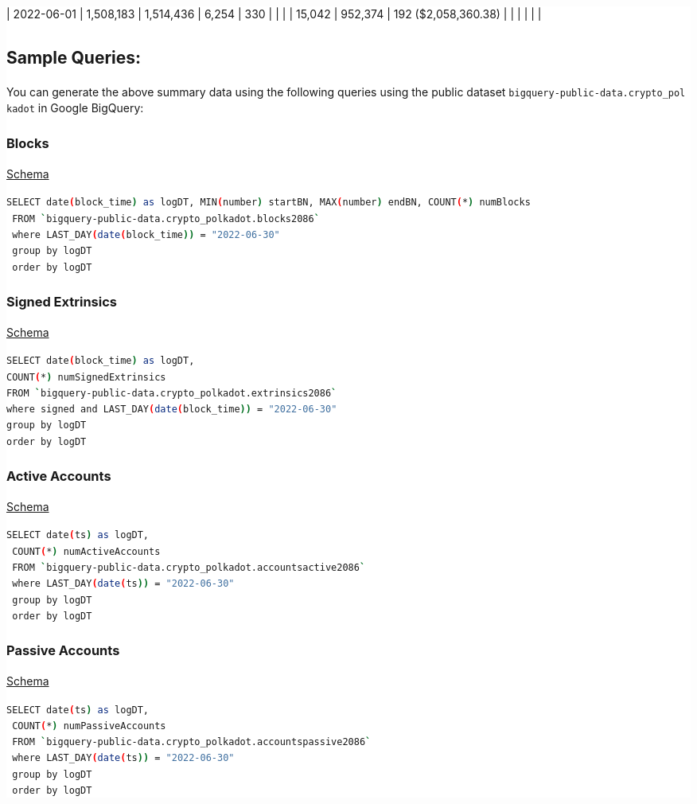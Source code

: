 | 2022-06-01 | 1,508,183 | 1,514,436 | 6,254 | 330 |  |  |  | 15,042 | 952,374 | 192 ($2,058,360.38) |   |   |  |  |  |

## Sample Queries:
You can generate the above summary data using the following queries using the public dataset `bigquery-public-data.crypto_polkadot` in Google BigQuery:


### Blocks 

[Schema](https://github.com/colorfulnotion/substrate-etl/blob/main/schema/blocks.json)

```bash
SELECT date(block_time) as logDT, MIN(number) startBN, MAX(number) endBN, COUNT(*) numBlocks 
 FROM `bigquery-public-data.crypto_polkadot.blocks2086`  
 where LAST_DAY(date(block_time)) = "2022-06-30" 
 group by logDT 
 order by logDT
```

### Signed Extrinsics 

[Schema](https://github.com/colorfulnotion/substrate-etl/blob/main/schema/extrinsics.json)

```bash
SELECT date(block_time) as logDT, 
COUNT(*) numSignedExtrinsics 
FROM `bigquery-public-data.crypto_polkadot.extrinsics2086`  
where signed and LAST_DAY(date(block_time)) = "2022-06-30" 
group by logDT 
order by logDT
```

### Active Accounts 

[Schema](https://github.com/colorfulnotion/substrate-etl/blob/main/schema/accountsactive.json)

```bash
SELECT date(ts) as logDT, 
 COUNT(*) numActiveAccounts 
 FROM `bigquery-public-data.crypto_polkadot.accountsactive2086` 
 where LAST_DAY(date(ts)) = "2022-06-30" 
 group by logDT 
 order by logDT
```

### Passive Accounts 

[Schema](https://github.com/colorfulnotion/substrate-etl/blob/main/schema/accountspassive.json)

```bash
SELECT date(ts) as logDT, 
 COUNT(*) numPassiveAccounts 
 FROM `bigquery-public-data.crypto_polkadot.accountspassive2086` 
 where LAST_DAY(date(ts)) = "2022-06-30" 
 group by logDT 
 order by logDT
```
